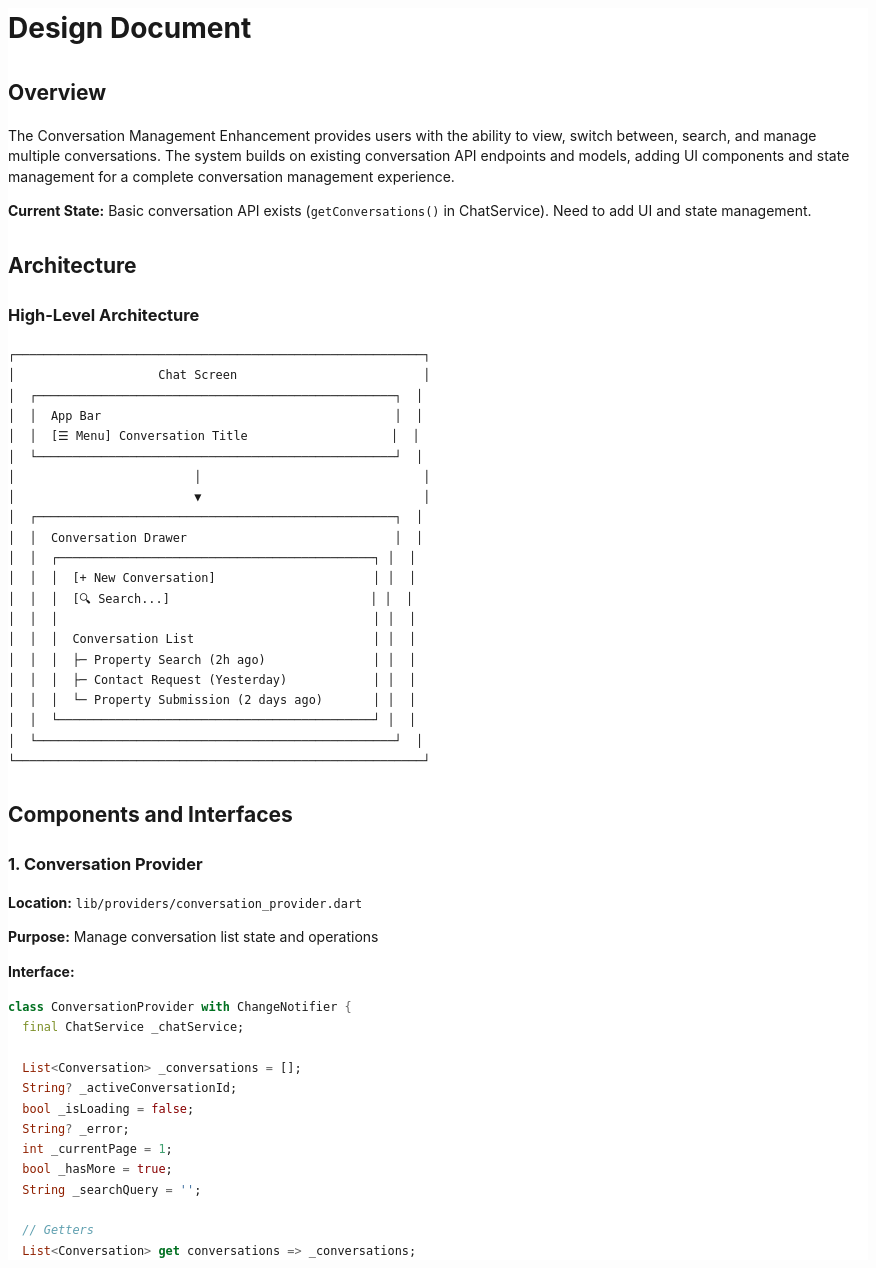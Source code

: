 # Design Document

## Overview

The Conversation Management Enhancement provides users with the ability to view, switch between, search, and manage multiple conversations. The system builds on existing conversation API endpoints and models, adding UI components and state management for a complete conversation management experience.

**Current State:** Basic conversation API exists (`getConversations()` in ChatService). Need to add UI and state management.

## Architecture

### High-Level Architecture

```
┌─────────────────────────────────────────────────────────┐
│                    Chat Screen                          │
│  ┌──────────────────────────────────────────────────┐  │
│  │  App Bar                                         │  │
│  │  [☰ Menu] Conversation Title                    │  │
│  └──────────────────────────────────────────────────┘  │
│                         │                               │
│                         ▼                               │
│  ┌──────────────────────────────────────────────────┐  │
│  │  Conversation Drawer                             │  │
│  │  ┌────────────────────────────────────────────┐ │  │
│  │  │  [+ New Conversation]                      │ │  │
│  │  │  [🔍 Search...]                            │ │  │
│  │  │                                            │ │  │
│  │  │  Conversation List                         │ │  │
│  │  │  ├─ Property Search (2h ago)               │ │  │
│  │  │  ├─ Contact Request (Yesterday)            │ │  │
│  │  │  └─ Property Submission (2 days ago)       │ │  │
│  │  └────────────────────────────────────────────┘ │  │
│  └──────────────────────────────────────────────────┘  │
└─────────────────────────────────────────────────────────┘
```

## Components and Interfaces

### 1. Conversation Provider

**Location:** `lib/providers/conversation_provider.dart`

**Purpose:** Manage conversation list state and operations

**Interface:**
```dart
class ConversationProvider with ChangeNotifier {
  final ChatService _chatService;
  
  List<Conversation> _conversations = [];
  String? _activeConversationId;
  bool _isLoading = false;
  String? _error;
  int _currentPage = 1;
  bool _hasMore = true;
  String _searchQuery = '';
  
  // Getters
  List<Conversation> get conversations => _conversations;
```